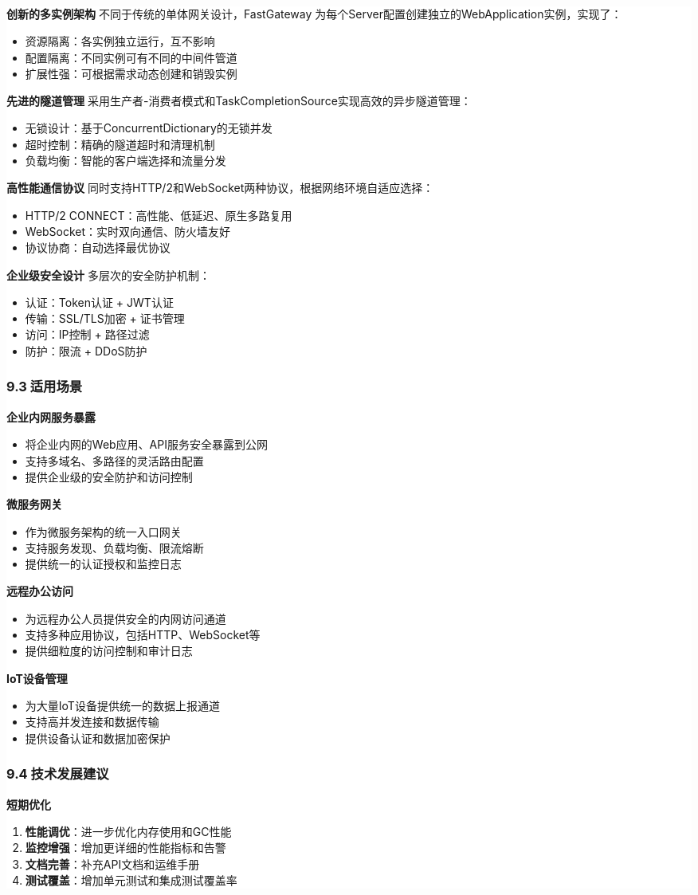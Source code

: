 **创新的多实例架构**
不同于传统的单体网关设计，FastGateway 为每个Server配置创建独立的WebApplication实例，实现了：
- 资源隔离：各实例独立运行，互不影响
- 配置隔离：不同实例可有不同的中间件管道
- 扩展性强：可根据需求动态创建和销毁实例

**先进的隧道管理**
采用生产者-消费者模式和TaskCompletionSource实现高效的异步隧道管理：
- 无锁设计：基于ConcurrentDictionary的无锁并发
- 超时控制：精确的隧道超时和清理机制
- 负载均衡：智能的客户端选择和流量分发

**高性能通信协议**
同时支持HTTP/2和WebSocket两种协议，根据网络环境自适应选择：
- HTTP/2 CONNECT：高性能、低延迟、原生多路复用
- WebSocket：实时双向通信、防火墙友好
- 协议协商：自动选择最优协议

**企业级安全设计**
多层次的安全防护机制：
- 认证：Token认证 + JWT认证
- 传输：SSL/TLS加密 + 证书管理
- 访问：IP控制 + 路径过滤
- 防护：限流 + DDoS防护

### 9.3 适用场景

**企业内网服务暴露**
- 将企业内网的Web应用、API服务安全暴露到公网
- 支持多域名、多路径的灵活路由配置
- 提供企业级的安全防护和访问控制

**微服务网关**
- 作为微服务架构的统一入口网关
- 支持服务发现、负载均衡、限流熔断
- 提供统一的认证授权和监控日志

**远程办公访问**
- 为远程办公人员提供安全的内网访问通道
- 支持多种应用协议，包括HTTP、WebSocket等
- 提供细粒度的访问控制和审计日志

**IoT设备管理**
- 为大量IoT设备提供统一的数据上报通道
- 支持高并发连接和数据传输
- 提供设备认证和数据加密保护

### 9.4 技术发展建议

**短期优化**
1. **性能调优**：进一步优化内存使用和GC性能
2. **监控增强**：增加更详细的性能指标和告警
3. **文档完善**：补充API文档和运维手册
4. **测试覆盖**：增加单元测试和集成测试覆盖率
